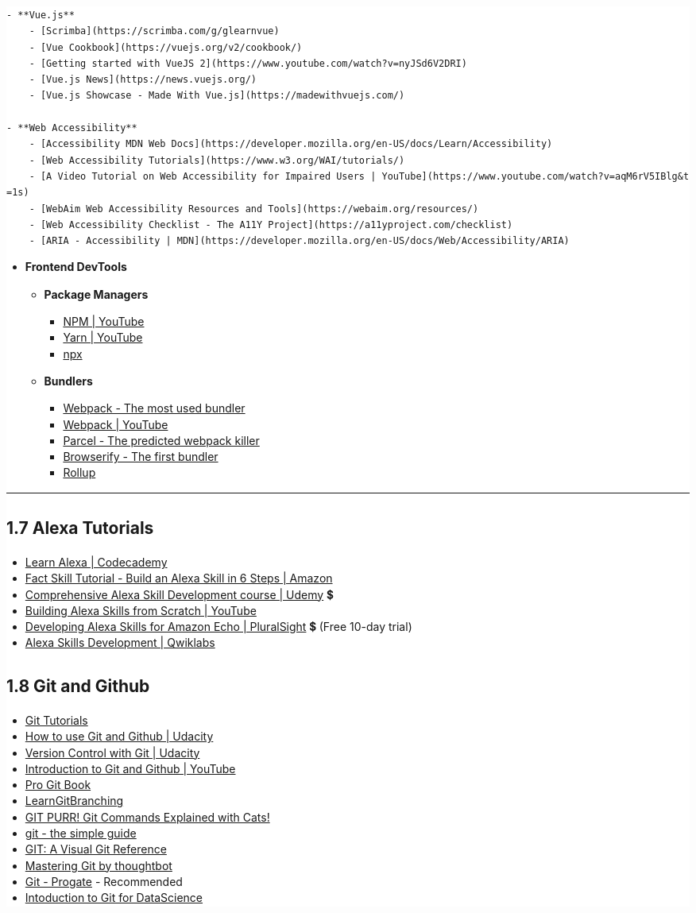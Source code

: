 
    - **Vue.js**
        - [Scrimba](https://scrimba.com/g/glearnvue)
        - [Vue Cookbook](https://vuejs.org/v2/cookbook/)
        - [Getting started with VueJS 2](https://www.youtube.com/watch?v=nyJSd6V2DRI)
        - [Vue.js News](https://news.vuejs.org/)
        - [Vue.js Showcase - Made With Vue.js](https://madewithvuejs.com/)

    - **Web Accessibility**
        - [Accessibility MDN Web Docs](https://developer.mozilla.org/en-US/docs/Learn/Accessibility)
        - [Web Accessibility Tutorials](https://www.w3.org/WAI/tutorials/)
        - [A Video Tutorial on Web Accessibility for Impaired Users | YouTube](https://www.youtube.com/watch?v=aqM6rV5IBlg&t=1s)
        - [WebAim Web Accessibility Resources and Tools](https://webaim.org/resources/)
        - [Web Accessibility Checklist - The A11Y Project](https://a11yproject.com/checklist)
        - [ARIA - Accessibility | MDN](https://developer.mozilla.org/en-US/docs/Web/Accessibility/ARIA)

- **Frontend DevTools**
    - **Package Managers**
        - [NPM | YouTube](https://www.youtube.com/watch?v=76A2Ppenxh8)
        - [Yarn | YouTube](https://www.youtube.com/watch?v=g9_6KmiBISk)
        - [npx](https://medium.com/@maybekatz/introducing-npx-an-npm-package-runner-55f7d4bd282b)

    - **Bundlers**
        - [Webpack - The most used bundler](https://webpack.js.org/guides/getting-started/)
        - [Webpack | YouTube](https://www.youtube.com/watch?v=GU-2T7k9NfI)
        - [Parcel - The predicted webpack killer](https://medium.com/codingthesmartway-com-blog/getting-started-with-parcel-197eb85a2c8c)
        - [Browserify - The first bundler](https://scotch.io/tutorials/getting-started-with-browserify)
        - [Rollup](https://medium.com/@yonester/bundling-with-rollup-the-basics-b782b55f36a8)

---


## 1.7 Alexa Tutorials
 - [Learn Alexa | Codecademy](https://www.codecademy.com/learn/learn-alexa)
 - [ Fact Skill Tutorial - Build an Alexa Skill in 6 Steps | Amazon](https://developer.amazon.com/alexa-skills-kit/tutorials/fact-skill-1)
 - [Comprehensive Alexa Skill Development course | Udemy](https://www.udemy.com/comprehensive-alexa-skill-development-course/?siteID=Fh5UMknfYAU-DbsLrZFg2AAmpu3BgGbHJQ&LSNPUBID=Fh5UMknfYAU) :heavy_dollar_sign:
 - [Building Alexa Skills from Scratch | YouTube](https://www.youtube.com/watch?list=PL2KJmkHeYQTNwlZqLh_ptZhSNZf93e8Sp&v=1cx_I0kARnU)
 - [Developing Alexa Skills for Amazon Echo | PluralSight](https://www.pluralsight.com/courses/amazon-echo-developing-alexa-skills) :heavy_dollar_sign: (Free 10-day trial)
 - [Alexa Skills Development | Qwiklabs](https://qwiklabs.com/quests/19)

 ## 1.8 Git and Github
 - [Git Tutorials](https://www.atlassian.com/git/tutorials/comparing-workflows)
 - [How to use Git and Github | Udacity](https://in.udacity.com/course/how-to-use-git-and-github--ud775-india)
 - [Version Control with Git | Udacity](https://in.udacity.com/course/version-control-with-git--ud123)
 - [Introduction to Git and Github | YouTube](https://www.youtube.com/playlist?list=PLRqwX-V7Uu6ZF9C0YMKuns9sLDzK6zoiV)
 - [Pro Git Book](https://git-scm.com/book/en/v2)
 - [LearnGitBranching](https://learngitbranching.js.org/)
 - [GIT PURR! Git Commands Explained with Cats!](https://girliemac.com/blog/2017/12/26/git-purr/)
 - [git - the simple guide](http://rogerdudler.github.io/git-guide/)
 - [GIT: A Visual Git Reference](https://marklodato.github.io/visual-git-guide/index-en.html)
 - [Mastering Git by thoughtbot](https://thoughtbot.com/upcase/mastering-git)
 - [Git - Progate](https://progate.com/languages/git) - Recommended
 - [Intoduction to Git for DataScience](https://www.datacamp.com/courses/introduction-to-git-for-data-science)
